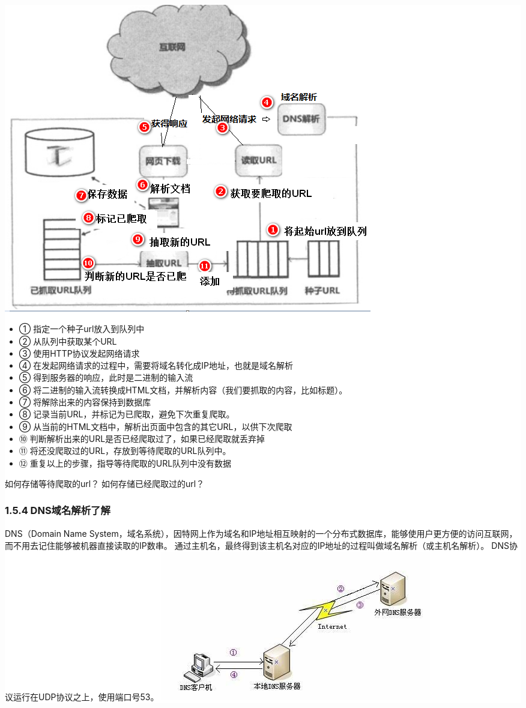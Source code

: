 ![输入图片说明](images/开始10.png "QQ截图20201229183512.png")

* ① 指定一个种子url放入到队列中
* ② 从队列中获取某个URL
* ③ 使用HTTP协议发起网络请求
* ④ 在发起网络请求的过程中，需要将域名转化成IP地址，也就是域名解析
* ⑤ 得到服务器的响应，此时是二进制的输入流
* ⑥ 将二进制的输入流转换成HTML文档，并解析内容（我们要抓取的内容，比如标题）。
* ⑦ 将解除出来的内容保持到数据库
* ⑧ 记录当前URL，并标记为已爬取，避免下次重复爬取。
* ⑨ 从当前的HTML文档中，解析出页面中包含的其它URL，以供下次爬取
* ⑩ 判断解析出来的URL是否已经爬取过了，如果已经爬取就丢弃掉
* ⑪ 将还没爬取过的URL，存放到等待爬取的URL队列中。
* ⑫ 重复以上的步骤，指导等待爬取的URL队列中没有数据

如何存储等待爬取的url？
如何存储已经爬取过的url？

### 1.5.4 DNS域名解析了解
DNS（Domain Name System，域名系统），因特网上作为域名和IP地址相互映射的一个分布式数据库，能够使用户更方便的访问互联网，而不用去记住能够被机器直接读取的IP数串。
通过主机名，最终得到该主机名对应的IP地址的过程叫做域名解析（或主机名解析）。
DNS协议运行在UDP协议之上，使用端口号53。
![输入图片说明](images/开始11.png "QQ截图20201229183512.png")
